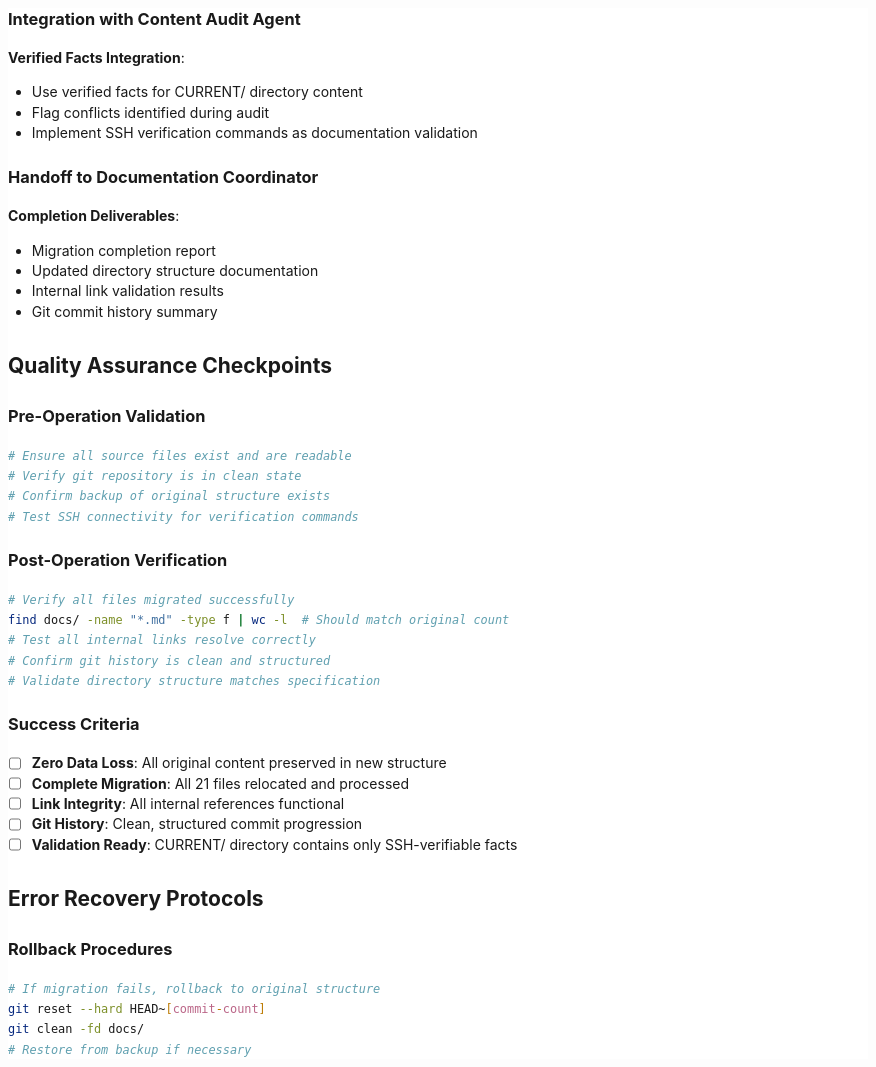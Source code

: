 ### Integration with Content Audit Agent
**Verified Facts Integration**:
- Use verified facts for CURRENT/ directory content
- Flag conflicts identified during audit
- Implement SSH verification commands as documentation validation

### Handoff to Documentation Coordinator
**Completion Deliverables**:
- Migration completion report
- Updated directory structure documentation
- Internal link validation results
- Git commit history summary

## Quality Assurance Checkpoints

### Pre-Operation Validation
```bash
# Ensure all source files exist and are readable
# Verify git repository is in clean state
# Confirm backup of original structure exists
# Test SSH connectivity for verification commands
```

### Post-Operation Verification
```bash
# Verify all files migrated successfully
find docs/ -name "*.md" -type f | wc -l  # Should match original count
# Test all internal links resolve correctly
# Confirm git history is clean and structured
# Validate directory structure matches specification
```

### Success Criteria
- [ ] **Zero Data Loss**: All original content preserved in new structure
- [ ] **Complete Migration**: All 21 files relocated and processed  
- [ ] **Link Integrity**: All internal references functional
- [ ] **Git History**: Clean, structured commit progression
- [ ] **Validation Ready**: CURRENT/ directory contains only SSH-verifiable facts

## Error Recovery Protocols

### Rollback Procedures
```bash
# If migration fails, rollback to original structure
git reset --hard HEAD~[commit-count]
git clean -fd docs/
# Restore from backup if necessary
```
